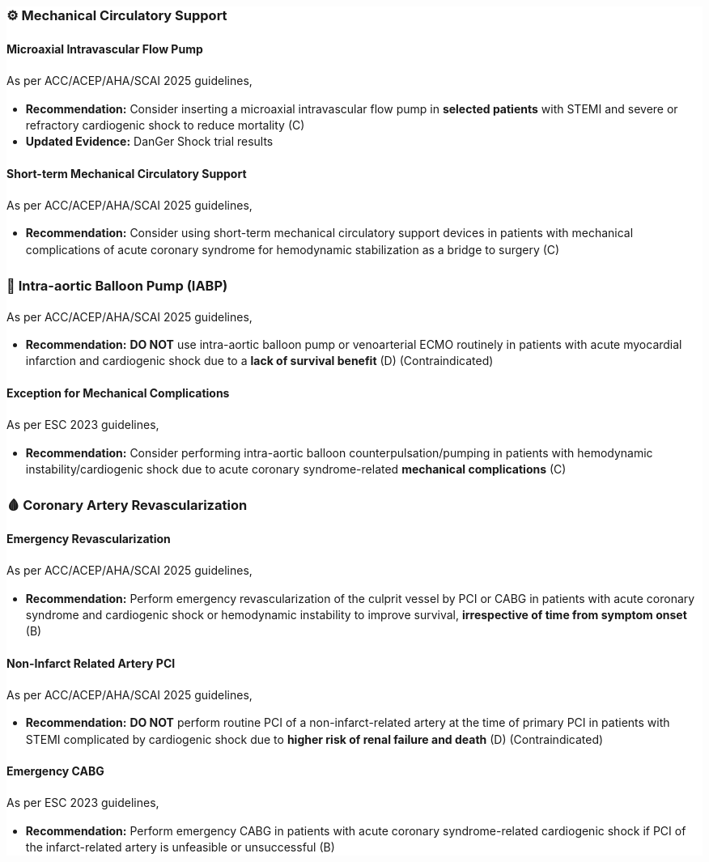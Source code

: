 ### ⚙️ Mechanical Circulatory Support

#### **Microaxial Intravascular Flow Pump**
As per ACC/ACEP/AHA/SCAI 2025 guidelines,
- **Recommendation:** Consider inserting a microaxial intravascular flow pump in **selected patients** with STEMI and severe or refractory cardiogenic shock to reduce mortality
 (C)
- **Updated Evidence:** DanGer Shock trial results

#### **Short-term Mechanical Circulatory Support**
As per ACC/ACEP/AHA/SCAI 2025 guidelines,
- **Recommendation:** Consider using short-term mechanical circulatory support devices in patients with mechanical complications of acute coronary syndrome for hemodynamic stabilization as a bridge to surgery
 (C)


### 🚫 **Intra-aortic Balloon Pump (IABP)**
As per ACC/ACEP/AHA/SCAI 2025 guidelines,
- **Recommendation:** **DO NOT** use intra-aortic balloon pump or venoarterial ECMO routinely in patients with acute myocardial infarction and cardiogenic shock due to a **lack of survival benefit**
 (D) (Contraindicated)


#### **Exception for Mechanical Complications**
As per ESC 2023 guidelines,
- **Recommendation:** Consider performing intra-aortic balloon counterpulsation/pumping in patients with hemodynamic instability/cardiogenic shock due to acute coronary syndrome-related **mechanical complications**
 (C)

### 🩸 Coronary Artery Revascularization

#### **Emergency Revascularization**
As per ACC/ACEP/AHA/SCAI 2025 guidelines,
- **Recommendation:** Perform emergency revascularization of the culprit vessel by PCI or CABG in patients with acute coronary syndrome and cardiogenic shock or hemodynamic instability to improve survival, **irrespective of time from symptom onset**
 (B)

#### **Non-Infarct Related Artery PCI**
As per ACC/ACEP/AHA/SCAI 2025 guidelines,
- **Recommendation:** **DO NOT** perform routine PCI of a non-infarct-related artery at the time of primary PCI in patients with STEMI complicated by cardiogenic shock due to **higher risk of renal failure and death**
 (D) (Contraindicated)


#### **Emergency CABG**
As per ESC 2023 guidelines,
- **Recommendation:** Perform emergency CABG in patients with acute coronary syndrome-related cardiogenic shock if PCI of the infarct-related artery is unfeasible or unsuccessful
 (B)

